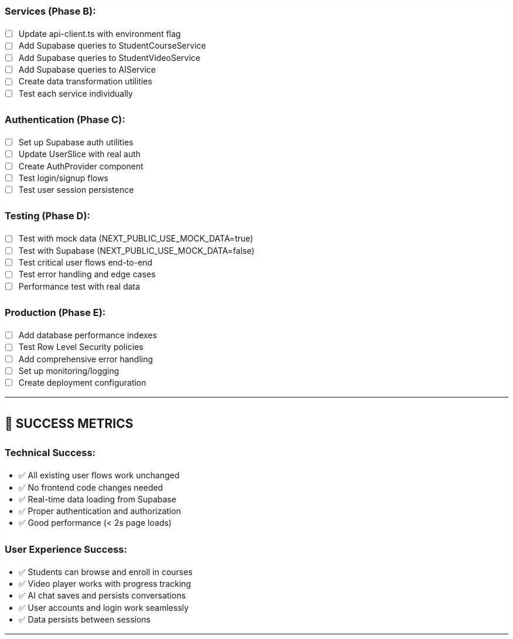 ### **Services (Phase B):**
- [ ] Update api-client.ts with environment flag
- [ ] Add Supabase queries to StudentCourseService
- [ ] Add Supabase queries to StudentVideoService  
- [ ] Add Supabase queries to AIService
- [ ] Create data transformation utilities
- [ ] Test each service individually

### **Authentication (Phase C):**
- [ ] Set up Supabase auth utilities
- [ ] Update UserSlice with real auth
- [ ] Create AuthProvider component
- [ ] Test login/signup flows
- [ ] Test user session persistence

### **Testing (Phase D):**
- [ ] Test with mock data (NEXT_PUBLIC_USE_MOCK_DATA=true)
- [ ] Test with Supabase (NEXT_PUBLIC_USE_MOCK_DATA=false)
- [ ] Test critical user flows end-to-end
- [ ] Test error handling and edge cases
- [ ] Performance test with real data

### **Production (Phase E):**
- [ ] Add database performance indexes
- [ ] Test Row Level Security policies
- [ ] Add comprehensive error handling
- [ ] Set up monitoring/logging
- [ ] Create deployment configuration

---

## 🎯 **SUCCESS METRICS**

### **Technical Success:**
- ✅ All existing user flows work unchanged
- ✅ No frontend code changes needed
- ✅ Real-time data loading from Supabase
- ✅ Proper authentication and authorization
- ✅ Good performance (< 2s page loads)

### **User Experience Success:**
- ✅ Students can browse and enroll in courses
- ✅ Video player works with progress tracking
- ✅ AI chat saves and persists conversations
- ✅ User accounts and login work seamlessly
- ✅ Data persists between sessions

---
